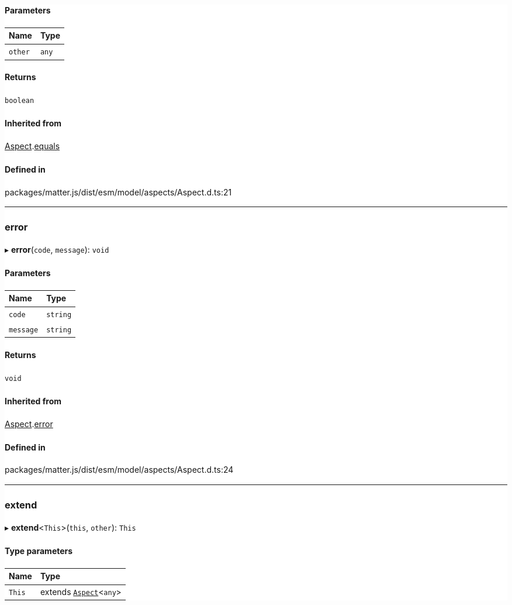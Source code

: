 #### Parameters

| Name | Type |
| :------ | :------ |
| `other` | `any` |

#### Returns

`boolean`

#### Inherited from

[Aspect](exports_model.Aspect.md).[equals](exports_model.Aspect.md#equals)

#### Defined in

packages/matter.js/dist/esm/model/aspects/Aspect.d.ts:21

___

### error

▸ **error**(`code`, `message`): `void`

#### Parameters

| Name | Type |
| :------ | :------ |
| `code` | `string` |
| `message` | `string` |

#### Returns

`void`

#### Inherited from

[Aspect](exports_model.Aspect.md).[error](exports_model.Aspect.md#error)

#### Defined in

packages/matter.js/dist/esm/model/aspects/Aspect.d.ts:24

___

### extend

▸ **extend**\<`This`\>(`this`, `other`): `This`

#### Type parameters

| Name | Type |
| :------ | :------ |
| `This` | extends [`Aspect`](exports_model.Aspect.md)\<`any`\> |
